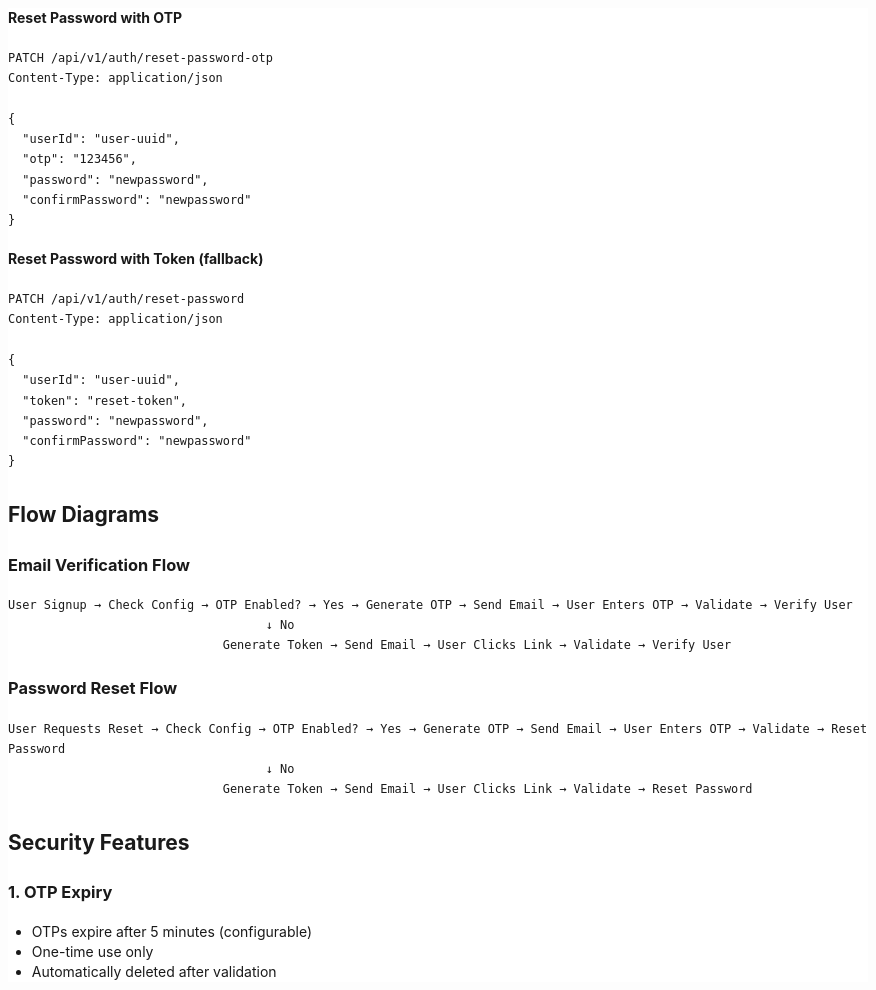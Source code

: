 #### Reset Password with OTP
```http
PATCH /api/v1/auth/reset-password-otp
Content-Type: application/json

{
  "userId": "user-uuid",
  "otp": "123456",
  "password": "newpassword",
  "confirmPassword": "newpassword"
}
```

#### Reset Password with Token (fallback)
```http
PATCH /api/v1/auth/reset-password
Content-Type: application/json

{
  "userId": "user-uuid",
  "token": "reset-token",
  "password": "newpassword",
  "confirmPassword": "newpassword"
}
```

## Flow Diagrams

### Email Verification Flow
```
User Signup → Check Config → OTP Enabled? → Yes → Generate OTP → Send Email → User Enters OTP → Validate → Verify User
                                    ↓ No
                              Generate Token → Send Email → User Clicks Link → Validate → Verify User
```

### Password Reset Flow
```
User Requests Reset → Check Config → OTP Enabled? → Yes → Generate OTP → Send Email → User Enters OTP → Validate → Reset Password
                                    ↓ No
                              Generate Token → Send Email → User Clicks Link → Validate → Reset Password
```

## Security Features

### 1. OTP Expiry
- OTPs expire after 5 minutes (configurable)
- One-time use only
- Automatically deleted after validation
